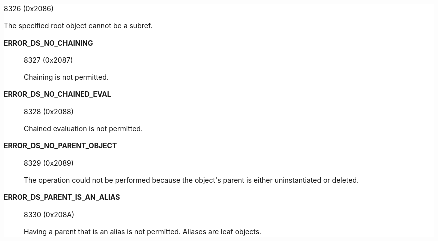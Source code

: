 8326 (0x2086)
</dt> <dt>



The specified root object cannot be a subref.


</dt> </dl> </dd> <dt>

<span id="ERROR_DS_NO_CHAINING"></span><span id="error_ds_no_chaining"></span>**ERROR\_DS\_NO\_CHAINING**
</dt> <dd> <dl> <dt>

8327 (0x2087)
</dt> <dt>



Chaining is not permitted.


</dt> </dl> </dd> <dt>

<span id="ERROR_DS_NO_CHAINED_EVAL"></span><span id="error_ds_no_chained_eval"></span>**ERROR\_DS\_NO\_CHAINED\_EVAL**
</dt> <dd> <dl> <dt>

8328 (0x2088)
</dt> <dt>



Chained evaluation is not permitted.


</dt> </dl> </dd> <dt>

<span id="ERROR_DS_NO_PARENT_OBJECT"></span><span id="error_ds_no_parent_object"></span>**ERROR\_DS\_NO\_PARENT\_OBJECT**
</dt> <dd> <dl> <dt>

8329 (0x2089)
</dt> <dt>



The operation could not be performed because the object's parent is either uninstantiated or deleted.


</dt> </dl> </dd> <dt>

<span id="ERROR_DS_PARENT_IS_AN_ALIAS"></span><span id="error_ds_parent_is_an_alias"></span>**ERROR\_DS\_PARENT\_IS\_AN\_ALIAS**
</dt> <dd> <dl> <dt>

8330 (0x208A)
</dt> <dt>



Having a parent that is an alias is not permitted. Aliases are leaf objects.


</dt> </dl> </dd> <dt>
